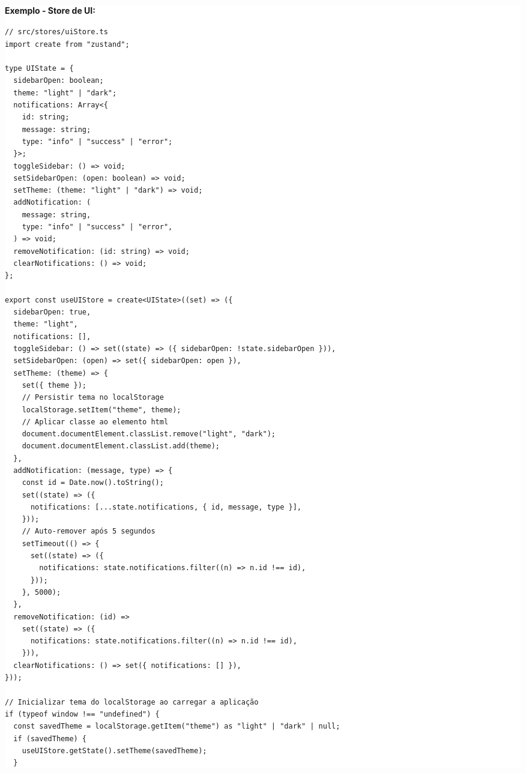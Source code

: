 **Exemplo - Store de UI:**

```tsx
// src/stores/uiStore.ts
import create from "zustand";

type UIState = {
  sidebarOpen: boolean;
  theme: "light" | "dark";
  notifications: Array<{
    id: string;
    message: string;
    type: "info" | "success" | "error";
  }>;
  toggleSidebar: () => void;
  setSidebarOpen: (open: boolean) => void;
  setTheme: (theme: "light" | "dark") => void;
  addNotification: (
    message: string,
    type: "info" | "success" | "error",
  ) => void;
  removeNotification: (id: string) => void;
  clearNotifications: () => void;
};

export const useUIStore = create<UIState>((set) => ({
  sidebarOpen: true,
  theme: "light",
  notifications: [],
  toggleSidebar: () => set((state) => ({ sidebarOpen: !state.sidebarOpen })),
  setSidebarOpen: (open) => set({ sidebarOpen: open }),
  setTheme: (theme) => {
    set({ theme });
    // Persistir tema no localStorage
    localStorage.setItem("theme", theme);
    // Aplicar classe ao elemento html
    document.documentElement.classList.remove("light", "dark");
    document.documentElement.classList.add(theme);
  },
  addNotification: (message, type) => {
    const id = Date.now().toString();
    set((state) => ({
      notifications: [...state.notifications, { id, message, type }],
    }));
    // Auto-remover após 5 segundos
    setTimeout(() => {
      set((state) => ({
        notifications: state.notifications.filter((n) => n.id !== id),
      }));
    }, 5000);
  },
  removeNotification: (id) =>
    set((state) => ({
      notifications: state.notifications.filter((n) => n.id !== id),
    })),
  clearNotifications: () => set({ notifications: [] }),
}));

// Inicializar tema do localStorage ao carregar a aplicação
if (typeof window !== "undefined") {
  const savedTheme = localStorage.getItem("theme") as "light" | "dark" | null;
  if (savedTheme) {
    useUIStore.getState().setTheme(savedTheme);
  }
```